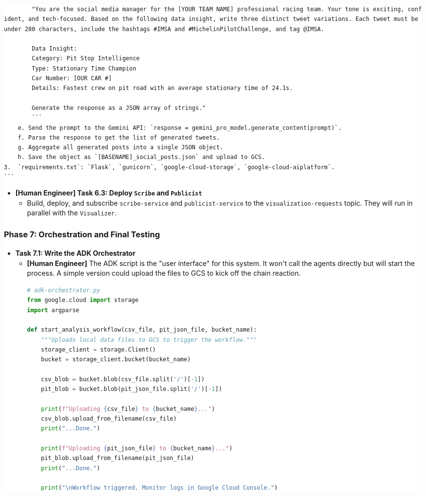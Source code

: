             "You are the social media manager for the [YOUR TEAM NAME] professional racing team. Your tone is exciting, confident, and tech-focused. Based on the following data insight, write three distinct tweet variations. Each tweet must be under 280 characters, include the hashtags #IMSA and #MichelinPilotChallenge, and tag @IMSA.

            Data Insight:
            Category: Pit Stop Intelligence
            Type: Stationary Time Champion
            Car Number: [OUR CAR #]
            Details: Fastest crew on pit road with an average stationary time of 24.1s.

            Generate the response as a JSON array of strings."
            ```
        e. Send the prompt to the Gemini API: `response = gemini_pro_model.generate_content(prompt)`.
        f. Parse the response to get the list of generated tweets.
        g. Aggregate all generated posts into a single JSON object.
        h. Save the object as `[BASENAME]_social_posts.json` and upload to GCS.
    3.  `requirements.txt`: `Flask`, `gunicorn`, `google-cloud-storage`, `google-cloud-aiplatform`.
    ```

*   **[Human Engineer] Task 6.3: Deploy `Scribe` and `Publicist`**
    *   Build, deploy, and subscribe `scribe-service` and `publicist-service` to the `visualization-requests` topic. They will run in parallel with the `Visualizer`.


### **Phase 7: Orchestration and Final Testing**

*   **Task 7.1: Write the ADK Orchestrator**
    *   **[Human Engineer]** The ADK script is the "user interface" for this system. It won't call the agents directly but will start the process. A simple version could upload the files to GCS to kick off the chain reaction.
        ```python
        # adk-orchestrator.py
        from google.cloud import storage
        import argparse
        
        def start_analysis_workflow(csv_file, pit_json_file, bucket_name):
            """Uploads local data files to GCS to trigger the workflow."""
            storage_client = storage.Client()
            bucket = storage_client.bucket(bucket_name)
        
            csv_blob = bucket.blob(csv_file.split('/')[-1])
            pit_blob = bucket.blob(pit_json_file.split('/')[-1])
            
            print(f"Uploading {csv_file} to {bucket_name}...")
            csv_blob.upload_from_filename(csv_file)
            print("...Done.")
            
            print(f"Uploading {pit_json_file} to {bucket_name}...")
            pit_blob.upload_from_filename(pit_json_file)
            print("...Done.")
            
            print("\nWorkflow triggered. Monitor logs in Google Cloud Console.")
